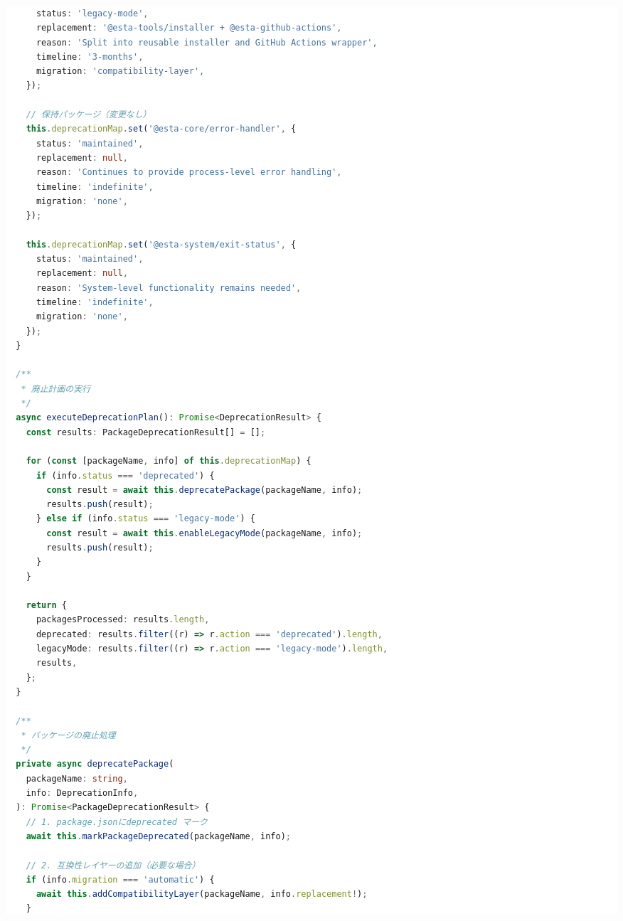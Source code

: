 ```typescript
      status: 'legacy-mode',
      replacement: '@esta-tools/installer + @esta-github-actions',
      reason: 'Split into reusable installer and GitHub Actions wrapper',
      timeline: '3-months',
      migration: 'compatibility-layer',
    });

    // 保持パッケージ（変更なし）
    this.deprecationMap.set('@esta-core/error-handler', {
      status: 'maintained',
      replacement: null,
      reason: 'Continues to provide process-level error handling',
      timeline: 'indefinite',
      migration: 'none',
    });

    this.deprecationMap.set('@esta-system/exit-status', {
      status: 'maintained',
      replacement: null,
      reason: 'System-level functionality remains needed',
      timeline: 'indefinite',
      migration: 'none',
    });
  }

  /**
   * 廃止計画の実行
   */
  async executeDeprecationPlan(): Promise<DeprecationResult> {
    const results: PackageDeprecationResult[] = [];

    for (const [packageName, info] of this.deprecationMap) {
      if (info.status === 'deprecated') {
        const result = await this.deprecatePackage(packageName, info);
        results.push(result);
      } else if (info.status === 'legacy-mode') {
        const result = await this.enableLegacyMode(packageName, info);
        results.push(result);
      }
    }

    return {
      packagesProcessed: results.length,
      deprecated: results.filter((r) => r.action === 'deprecated').length,
      legacyMode: results.filter((r) => r.action === 'legacy-mode').length,
      results,
    };
  }

  /**
   * パッケージの廃止処理
   */
  private async deprecatePackage(
    packageName: string,
    info: DeprecationInfo,
  ): Promise<PackageDeprecationResult> {
    // 1. package.jsonにdeprecated マーク
    await this.markPackageDeprecated(packageName, info);

    // 2. 互換性レイヤーの追加（必要な場合）
    if (info.migration === 'automatic') {
      await this.addCompatibilityLayer(packageName, info.replacement!);
    }
```